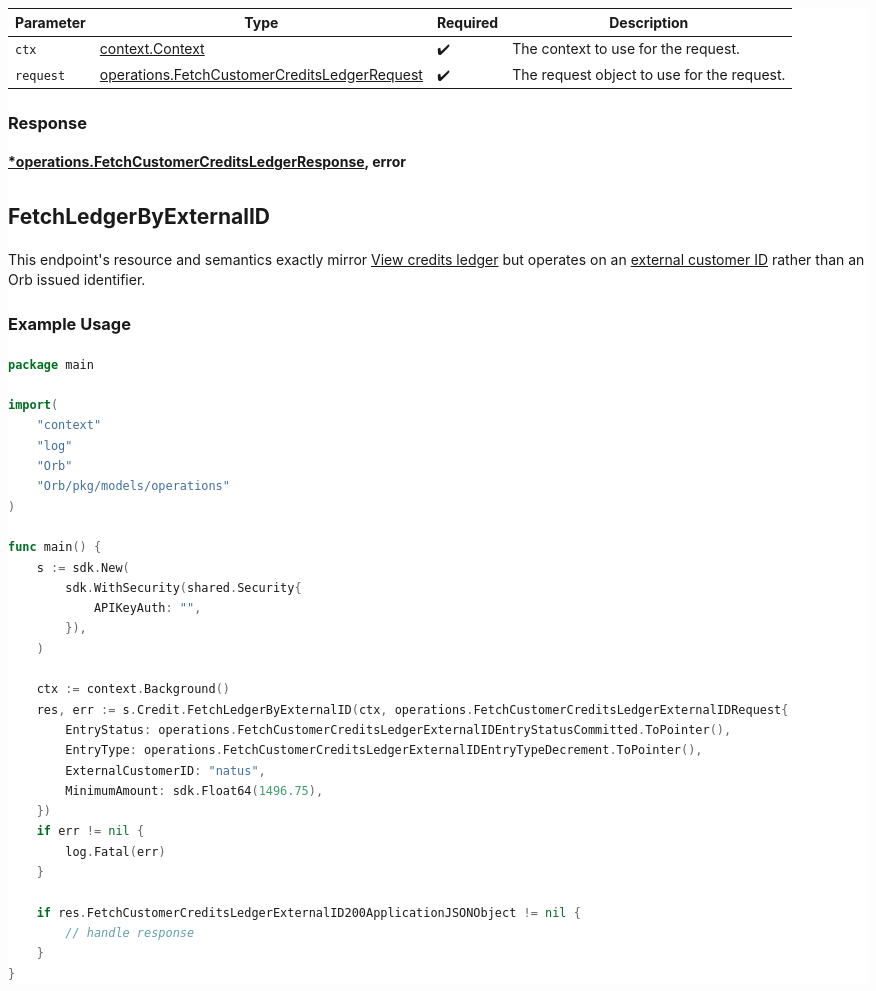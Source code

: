 | Parameter                                                                                                    | Type                                                                                                         | Required                                                                                                     | Description                                                                                                  |
| ------------------------------------------------------------------------------------------------------------ | ------------------------------------------------------------------------------------------------------------ | ------------------------------------------------------------------------------------------------------------ | ------------------------------------------------------------------------------------------------------------ |
| `ctx`                                                                                                        | [context.Context](https://pkg.go.dev/context#Context)                                                        | :heavy_check_mark:                                                                                           | The context to use for the request.                                                                          |
| `request`                                                                                                    | [operations.FetchCustomerCreditsLedgerRequest](../../models/operations/fetchcustomercreditsledgerrequest.md) | :heavy_check_mark:                                                                                           | The request object to use for the request.                                                                   |


### Response

**[*operations.FetchCustomerCreditsLedgerResponse](../../models/operations/fetchcustomercreditsledgerresponse.md), error**


## FetchLedgerByExternalID

This endpoint's resource and semantics exactly mirror [View credits ledger](fetch-customer-credits-ledger) but operates on an [external customer ID](../guides/events-and-metrics/customer-aliases) rather than an Orb issued identifier.

### Example Usage

```go
package main

import(
	"context"
	"log"
	"Orb"
	"Orb/pkg/models/operations"
)

func main() {
    s := sdk.New(
        sdk.WithSecurity(shared.Security{
            APIKeyAuth: "",
        }),
    )

    ctx := context.Background()
    res, err := s.Credit.FetchLedgerByExternalID(ctx, operations.FetchCustomerCreditsLedgerExternalIDRequest{
        EntryStatus: operations.FetchCustomerCreditsLedgerExternalIDEntryStatusCommitted.ToPointer(),
        EntryType: operations.FetchCustomerCreditsLedgerExternalIDEntryTypeDecrement.ToPointer(),
        ExternalCustomerID: "natus",
        MinimumAmount: sdk.Float64(1496.75),
    })
    if err != nil {
        log.Fatal(err)
    }

    if res.FetchCustomerCreditsLedgerExternalID200ApplicationJSONObject != nil {
        // handle response
    }
}
```
